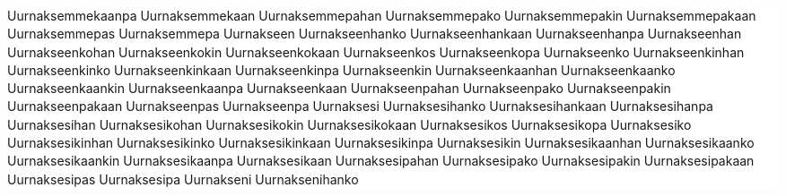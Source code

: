 Uurnaksemmekaanpa
Uurnaksemmekaan
Uurnaksemmepahan
Uurnaksemmepako
Uurnaksemmepakin
Uurnaksemmepakaan
Uurnaksemmepas
Uurnaksemmepa
Uurnakseen
Uurnakseenhanko
Uurnakseenhankaan
Uurnakseenhanpa
Uurnakseenhan
Uurnakseenkohan
Uurnakseenkokin
Uurnakseenkokaan
Uurnakseenkos
Uurnakseenkopa
Uurnakseenko
Uurnakseenkinhan
Uurnakseenkinko
Uurnakseenkinkaan
Uurnakseenkinpa
Uurnakseenkin
Uurnakseenkaanhan
Uurnakseenkaanko
Uurnakseenkaankin
Uurnakseenkaanpa
Uurnakseenkaan
Uurnakseenpahan
Uurnakseenpako
Uurnakseenpakin
Uurnakseenpakaan
Uurnakseenpas
Uurnakseenpa
Uurnaksesi
Uurnaksesihanko
Uurnaksesihankaan
Uurnaksesihanpa
Uurnaksesihan
Uurnaksesikohan
Uurnaksesikokin
Uurnaksesikokaan
Uurnaksesikos
Uurnaksesikopa
Uurnaksesiko
Uurnaksesikinhan
Uurnaksesikinko
Uurnaksesikinkaan
Uurnaksesikinpa
Uurnaksesikin
Uurnaksesikaanhan
Uurnaksesikaanko
Uurnaksesikaankin
Uurnaksesikaanpa
Uurnaksesikaan
Uurnaksesipahan
Uurnaksesipako
Uurnaksesipakin
Uurnaksesipakaan
Uurnaksesipas
Uurnaksesipa
Uurnakseni
Uurnaksenihanko